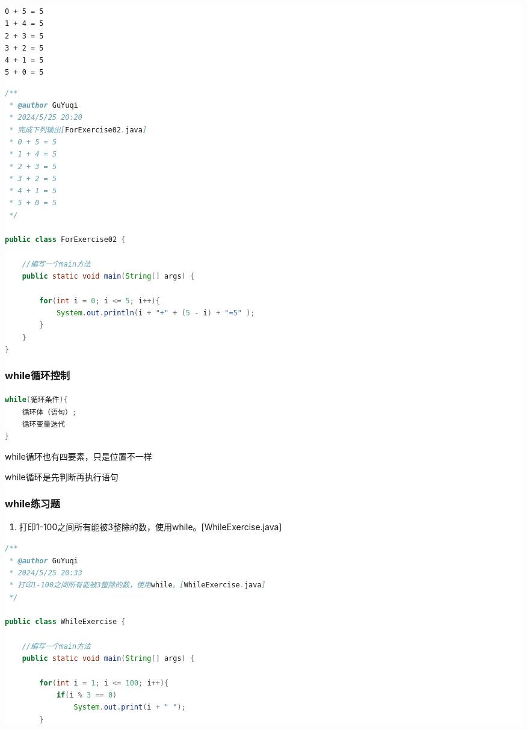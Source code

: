 ```
0 + 5 = 5
1 + 4 = 5
2 + 3 = 5
3 + 2 = 5
4 + 1 = 5
5 + 0 = 5
```

```java
/**
 * @author GuYuqi
 * 2024/5/25 20:20
 * 完成下列输出[ForExercise02.java]
 * 0 + 5 = 5
 * 1 + 4 = 5
 * 2 + 3 = 5
 * 3 + 2 = 5
 * 4 + 1 = 5
 * 5 + 0 = 5
 */ 

public class ForExercise02 {
	
	//编写一个main方法
	public static void main(String[] args) {
		
		for(int i = 0; i <= 5; i++){
			System.out.println(i + "+" + (5 - i) + "=5" );
		}
	}
}
```

### while循环控制

```java
while(循环条件){
    循环体（语句）;
    循环变量迭代
}
```

while循环也有四要素，只是位置不一样

while循环是先判断再执行语句

### while练习题

1. 打印1-100之间所有能被3整除的数，使用while。[WhileExercise.java]

```java
/**
 * @author GuYuqi
 * 2024/5/25 20:33
 * 打印1-100之间所有能被3整除的数，使用while。[WhileExercise.java]
 */ 

public class WhileExercise {
	
	//编写一个main方法
	public static void main(String[] args) {
		
		for(int i = 1; i <= 100; i++){
			if(i % 3 == 0)
				System.out.print(i + " ");
		}
```